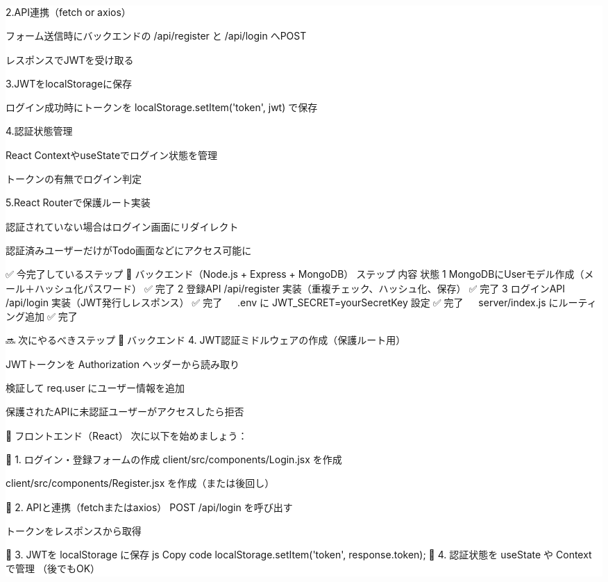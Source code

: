2.API連携（fetch or axios）

  フォーム送信時にバックエンドの /api/register と /api/login へPOST

  レスポンスでJWTを受け取る

3.JWTをlocalStorageに保存

  ログイン成功時にトークンを localStorage.setItem('token', jwt) で保存

4.認証状態管理

  React ContextやuseStateでログイン状態を管理

  トークンの有無でログイン判定

5.React Routerで保護ルート実装

  認証されていない場合はログイン画面にリダイレクト

  認証済みユーザーだけがTodo画面などにアクセス可能に



✅ 今完了しているステップ
🔹 バックエンド（Node.js + Express + MongoDB）
ステップ	内容	状態
1	MongoDBにUserモデル作成（メール＋ハッシュ化パスワード）	✅ 完了
2	登録API /api/register 実装（重複チェック、ハッシュ化、保存）	✅ 完了
3	ログインAPI /api/login 実装（JWT発行しレスポンス）	✅ 完了
　	.env に JWT_SECRET=yourSecretKey 設定	✅ 完了
　	server/index.js にルーティング追加	✅ 完了

🔜 次にやるべきステップ
🔹 バックエンド
4. JWT認証ミドルウェアの作成（保護ルート用）

JWTトークンを Authorization ヘッダーから読み取り

検証して req.user にユーザー情報を追加

保護されたAPIに未認証ユーザーがアクセスしたら拒否


🔹 フロントエンド（React）
次に以下を始めましょう：

🔸 1. ログイン・登録フォームの作成
client/src/components/Login.jsx を作成

client/src/components/Register.jsx を作成（または後回し）

🔸 2. APIと連携（fetchまたはaxios）
POST /api/login を呼び出す

トークンをレスポンスから取得

🔸 3. JWTを localStorage に保存
js
Copy code
localStorage.setItem('token', response.token);
🔸 4. 認証状態を useState や Context で管理
（後でもOK）
